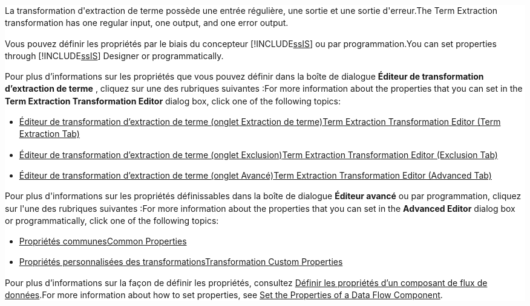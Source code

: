  <span data-ttu-id="17643-234">La transformation d'extraction de terme possède une entrée régulière, une sortie et une sortie d'erreur.</span><span class="sxs-lookup"><span data-stu-id="17643-234">The Term Extraction transformation has one regular input, one output, and one error output.</span></span>  
  
 <span data-ttu-id="17643-235">Vous pouvez définir les propriétés par le biais du concepteur [!INCLUDE[ssIS](../../../includes/ssis-md.md)] ou par programmation.</span><span class="sxs-lookup"><span data-stu-id="17643-235">You can set properties through [!INCLUDE[ssIS](../../../includes/ssis-md.md)] Designer or programmatically.</span></span>  
  
 <span data-ttu-id="17643-236">Pour plus d’informations sur les propriétés que vous pouvez définir dans la boîte de dialogue **Éditeur de transformation d’extraction de terme** , cliquez sur une des rubriques suivantes :</span><span class="sxs-lookup"><span data-stu-id="17643-236">For more information about the properties that you can set in the **Term Extraction Transformation Editor** dialog box, click one of the following topics:</span></span>  
  
-   [<span data-ttu-id="17643-237">Éditeur de transformation d’extraction de terme &#40;onglet Extraction de terme&#41;</span><span class="sxs-lookup"><span data-stu-id="17643-237">Term Extraction Transformation Editor &#40;Term Extraction Tab&#41;</span></span>](../../term-extraction-transformation-editor-term-extraction-tab.md)  
  
-   [<span data-ttu-id="17643-238">Éditeur de transformation d’extraction de terme &#40;onglet Exclusion&#41;</span><span class="sxs-lookup"><span data-stu-id="17643-238">Term Extraction Transformation Editor &#40;Exclusion Tab&#41;</span></span>](../../term-extraction-transformation-editor-exclusion-tab.md)  
  
-   [<span data-ttu-id="17643-239">Éditeur de transformation d’extraction de terme &#40;onglet Avancé&#41;</span><span class="sxs-lookup"><span data-stu-id="17643-239">Term Extraction Transformation Editor &#40;Advanced Tab&#41;</span></span>](../../term-extraction-transformation-editor-advanced-tab.md)  
  
 <span data-ttu-id="17643-240">Pour plus d'informations sur les propriétés définissables dans la boîte de dialogue **Éditeur avancé** ou par programmation, cliquez sur l'une des rubriques suivantes :</span><span class="sxs-lookup"><span data-stu-id="17643-240">For more information about the properties that you can set in the **Advanced Editor** dialog box or programmatically, click one of the following topics:</span></span>  
  
-   [<span data-ttu-id="17643-241">Propriétés communes</span><span class="sxs-lookup"><span data-stu-id="17643-241">Common Properties</span></span>](../../common-properties.md)  
  
-   [<span data-ttu-id="17643-242">Propriétés personnalisées des transformations</span><span class="sxs-lookup"><span data-stu-id="17643-242">Transformation Custom Properties</span></span>](transformation-custom-properties.md)  
  
 <span data-ttu-id="17643-243">Pour plus d’informations sur la façon de définir les propriétés, consultez [Définir les propriétés d’un composant de flux de données](../set-the-properties-of-a-data-flow-component.md).</span><span class="sxs-lookup"><span data-stu-id="17643-243">For more information about how to set properties, see [Set the Properties of a Data Flow Component](../set-the-properties-of-a-data-flow-component.md).</span></span>  
  
  
